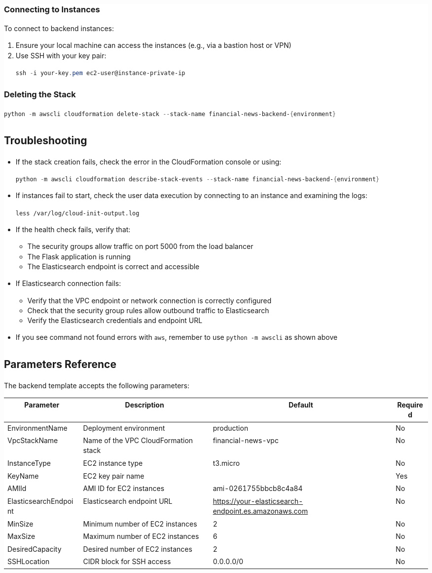 ### Connecting to Instances

To connect to backend instances:

1. Ensure your local machine can access the instances (e.g., via a bastion host or VPN)
2. Use SSH with your key pair:
   ```powershell
   ssh -i your-key.pem ec2-user@instance-private-ip
   ```

### Deleting the Stack

```powershell
python -m awscli cloudformation delete-stack --stack-name financial-news-backend-{environment}
```

## Troubleshooting

- If the stack creation fails, check the error in the CloudFormation console or using:
  ```powershell
  python -m awscli cloudformation describe-stack-events --stack-name financial-news-backend-{environment}
  ```

- If instances fail to start, check the user data execution by connecting to an instance and examining the logs:
  ```
  less /var/log/cloud-init-output.log
  ```

- If the health check fails, verify that:
  - The security groups allow traffic on port 5000 from the load balancer
  - The Flask application is running
  - The Elasticsearch endpoint is correct and accessible

- If Elasticsearch connection fails:
  - Verify that the VPC endpoint or network connection is correctly configured
  - Check that the security group rules allow outbound traffic to Elasticsearch
  - Verify the Elasticsearch credentials and endpoint URL

- If you see command not found errors with `aws`, remember to use `python -m awscli` as shown above 

## Parameters Reference

The backend template accepts the following parameters:

| Parameter | Description | Default | Required |
|-----------|-------------|---------|----------|
| EnvironmentName | Deployment environment | production | No |
| VpcStackName | Name of the VPC CloudFormation stack | financial-news-vpc | No |
| InstanceType | EC2 instance type | t3.micro | No |
| KeyName | EC2 key pair name | | Yes |
| AMIId | AMI ID for EC2 instances | ami-0261755bbcb8c4a84 | No |
| ElasticsearchEndpoint | Elasticsearch endpoint URL | https://your-elasticsearch-endpoint.es.amazonaws.com | No |
| MinSize | Minimum number of EC2 instances | 2 | No |
| MaxSize | Maximum number of EC2 instances | 6 | No |
| DesiredCapacity | Desired number of EC2 instances | 2 | No |
| SSHLocation | CIDR block for SSH access | 0.0.0.0/0 | No | 
